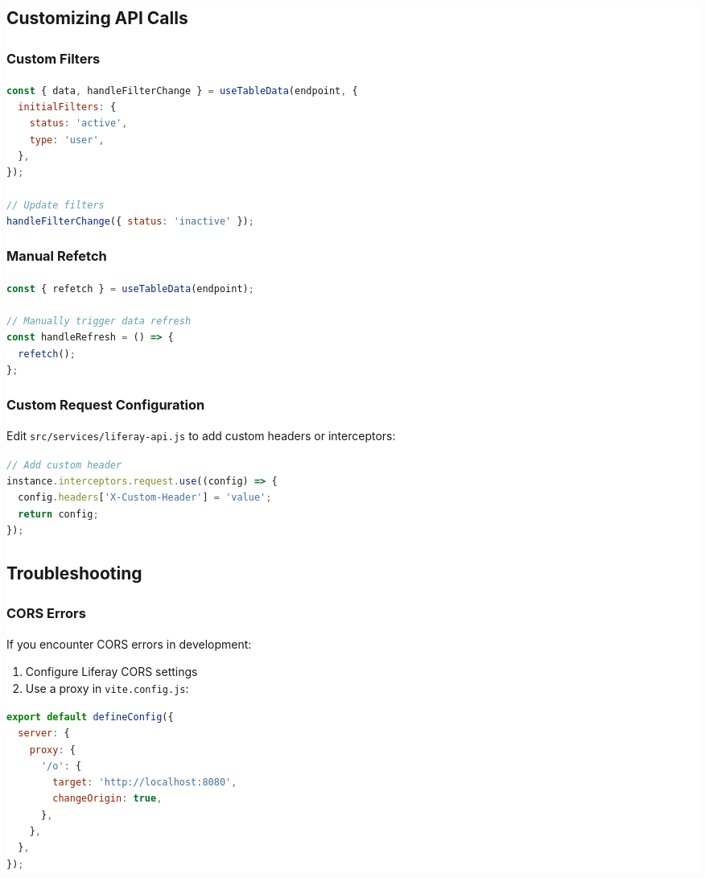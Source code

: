 ## Customizing API Calls

### Custom Filters

```javascript
const { data, handleFilterChange } = useTableData(endpoint, {
  initialFilters: {
    status: 'active',
    type: 'user',
  },
});

// Update filters
handleFilterChange({ status: 'inactive' });
```

### Manual Refetch

```javascript
const { refetch } = useTableData(endpoint);

// Manually trigger data refresh
const handleRefresh = () => {
  refetch();
};
```

### Custom Request Configuration

Edit `src/services/liferay-api.js` to add custom headers or interceptors:

```javascript
// Add custom header
instance.interceptors.request.use((config) => {
  config.headers['X-Custom-Header'] = 'value';
  return config;
});
```

## Troubleshooting

### CORS Errors

If you encounter CORS errors in development:

1. Configure Liferay CORS settings
2. Use a proxy in `vite.config.js`:

```javascript
export default defineConfig({
  server: {
    proxy: {
      '/o': {
        target: 'http://localhost:8080',
        changeOrigin: true,
      },
    },
  },
});
```
